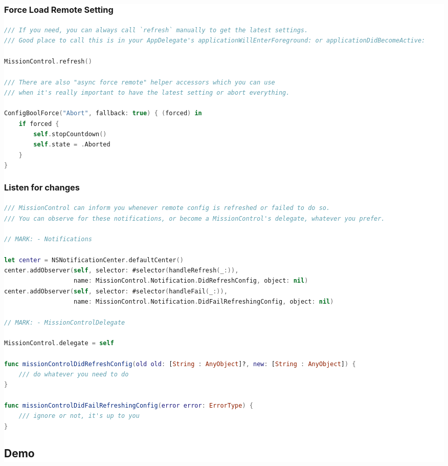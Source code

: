 ```swift
```

### Force Load Remote Setting

```swift
/// If you need, you can always call `refresh` manually to get the latest settings.
/// Good place to call this is in your AppDelegate's applicationWillEnterForeground: or applicationDidBecomeActive:

MissionControl.refresh()

/// There are also "async force remote" helper accessors which you can use
/// when it's really important to have the latest setting or abort everything.

ConfigBoolForce("Abort", fallback: true) { (forced) in
    if forced {
        self.stopCountdown()
        self.state = .Aborted
    }
}
```

### Listen for changes

```swift
/// MissionControl can inform you whenever remote config is refreshed or failed to do so.
/// You can observe for these notifications, or become a MissionControl's delegate, whatever you prefer.

// MARK: - Notifications

let center = NSNotificationCenter.defaultCenter()
center.addObserver(self, selector: #selector(handleRefresh(_:)),
                   name: MissionControl.Notification.DidRefreshConfig, object: nil)
center.addObserver(self, selector: #selector(handleFail(_:)),
                   name: MissionControl.Notification.DidFailRefreshingConfig, object: nil)

// MARK: - MissionControlDelegate

MissionControl.delegate = self
    
func missionControlDidRefreshConfig(old old: [String : AnyObject]?, new: [String : AnyObject]) {
	/// do whatever you need to do
}
    
func missionControlDidFailRefreshingConfig(error error: ErrorType) {
	/// ignore or not, it's up to you
}
```

## Demo

